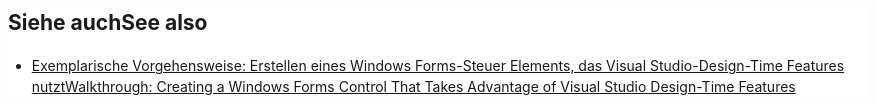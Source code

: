 ## <a name="see-also"></a><span data-ttu-id="441ef-171">Siehe auch</span><span class="sxs-lookup"><span data-stu-id="441ef-171">See also</span></span>

- [<span data-ttu-id="441ef-172">Exemplarische Vorgehensweise: Erstellen eines Windows Forms-Steuer Elements, das Visual Studio-Design-Time Features nutzt</span><span class="sxs-lookup"><span data-stu-id="441ef-172">Walkthrough: Creating a Windows Forms Control That Takes Advantage of Visual Studio Design-Time Features</span></span>](creating-a-wf-control-design-time-features.md)
